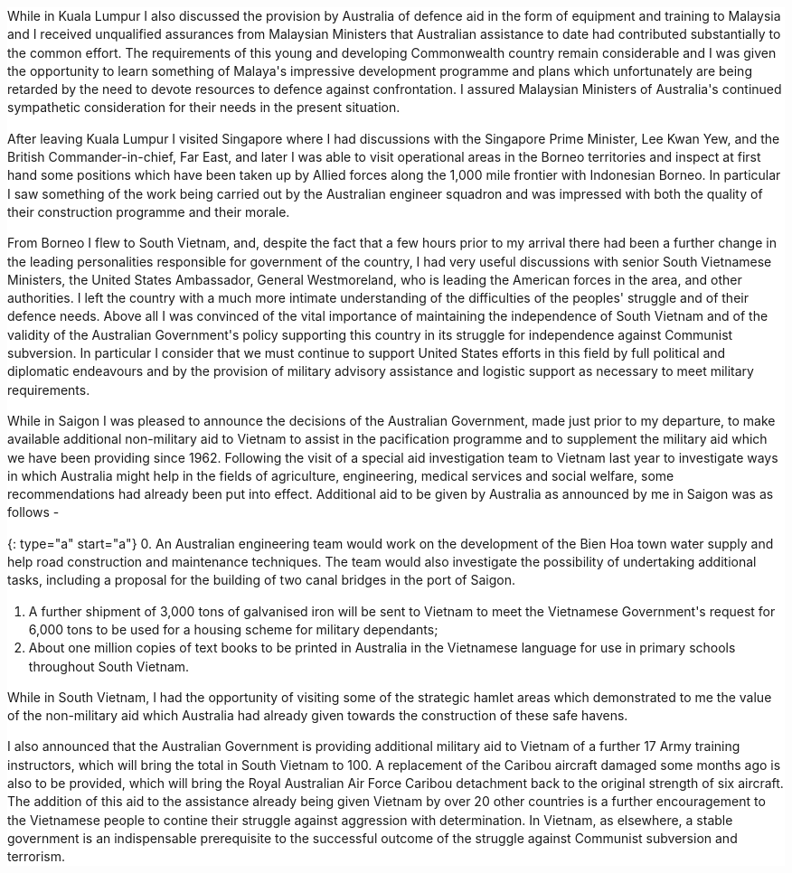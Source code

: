 While in Kuala Lumpur I also discussed the provision by Australia of defence aid in the form of equipment and training to Malaysia and I received unqualified assurances from Malaysian Ministers that Australian assistance to date had contributed substantially to the common effort. The requirements of this young and developing Commonwealth country remain considerable and I was given the opportunity to learn something of Malaya's impressive development programme and plans which unfortunately are being retarded by the need to devote resources to defence against confrontation. I assured Malaysian Ministers of Australia's continued sympathetic consideration for their needs in the present situation. 

After leaving Kuala Lumpur I visited Singapore where I had discussions with the Singapore Prime Minister, Lee Kwan Yew, and the British Commander-in-chief, Far East, and later I was able to visit operational areas in the Borneo territories and inspect at first hand some positions which have been taken up by Allied forces along the 1,000 mile frontier with Indonesian Borneo. In particular I saw something of the work being carried out by the Australian engineer squadron and was impressed with both the quality of their construction programme and their morale. 

From Borneo I flew to South Vietnam, and, despite the fact that a few hours prior to my arrival there had been a further change in the leading personalities responsible for government of the country, I had very useful discussions with senior South Vietnamese Ministers, the United States Ambassador, General Westmoreland, who is leading the American forces in the area, and other authorities. I left the country with a much more intimate understanding of the difficulties of the peoples' struggle and of their defence needs. Above all I was convinced of the vital importance of maintaining the independence of South Vietnam and of the validity of the Australian Government's policy supporting this country in its struggle for independence against Communist subversion. In particular I consider that we must continue to support United States efforts in this field by full political and diplomatic endeavours and by the provision of military advisory assistance and logistic support as necessary to meet military requirements. 

While in Saigon I was pleased to announce the decisions of the Australian Government, made just prior to my departure, to make available additional non-military aid to Vietnam to assist in the pacification programme and to supplement the military aid which we have been providing since 1962. Following the visit of a special aid investigation team to Vietnam last year to investigate ways in which Australia might help in the fields of agriculture, engineering, medical services and social welfare, some recommendations had already been put into effect. Additional aid to be given by Australia as announced by me in Saigon was as follows - 

{: type="a" start="a"}
0. An Australian engineering team would work on the development of the Bien Hoa town water supply and help road construction and maintenance techniques. The team would also investigate the possibility of undertaking additional tasks, including a proposal for the building of two canal bridges in the port of Saigon. 
1. A further shipment of 3,000 tons of galvanised iron will be sent to Vietnam to meet the Vietnamese Government's request for 6,000 tons to be used for a housing scheme for military dependants; 
2. About one million copies of text books to be printed in Australia in the Vietnamese language for use in primary schools throughout South Vietnam. 

While in South Vietnam, I had the opportunity of visiting some of the strategic hamlet areas which demonstrated to me the value of the non-military aid which Australia had already given towards the construction of these safe havens. 

I also announced that the Australian Government is providing additional military aid to Vietnam of a further 17 Army training instructors, which will bring the total in South Vietnam to 100. A replacement of the Caribou aircraft damaged some months ago is also to be provided, which will bring the Royal Australian Air Force Caribou detachment back to the original strength of six aircraft. The addition of this aid to the assistance already being given Vietnam by over 20 other countries is a further encouragement to the Vietnamese people to contine their struggle against aggression with determination. In Vietnam, as elsewhere, a stable government is an indispensable prerequisite to the successful outcome of the struggle against Communist subversion and terrorism. 
